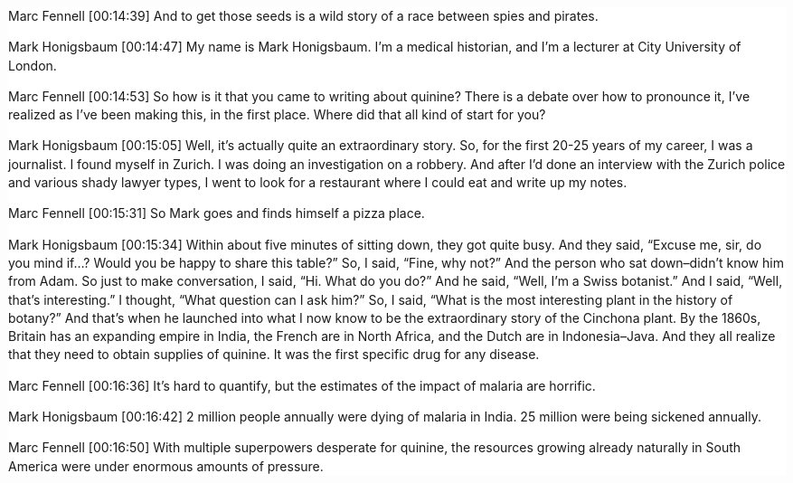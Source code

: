 
Marc Fennell 
[00:14:39] 
And to get those seeds is a wild story of a race between spies and pirates. 


Mark Honigsbaum 
[00:14:47] 
My name is Mark Honigsbaum. I’m a medical historian, and I’m a lecturer at City University of London. 


Marc Fennell 
[00:14:53] 
So how is it that you came to writing about quinine? There is a debate over how to pronounce it, I’ve realized as I’ve been making this, in the first place. Where did that all kind of start for you? 


Mark Honigsbaum 
[00:15:05] 
Well, it’s actually quite an extraordinary story. So, for the first 20-25 years of my career, I was a journalist. I found myself in Zurich. I was doing an investigation on a robbery. And after I’d done an interview with the Zurich police and various shady lawyer types, I went to look for a restaurant where I could eat and write up my notes. 


Marc Fennell 
[00:15:31] 
So Mark goes and finds himself a pizza place. 


Mark Honigsbaum 
[00:15:34] 
Within about five minutes of sitting down, they got quite busy. And they said, “Excuse me, sir, do you mind if…? Would you be happy to share this table?” So, I said, “Fine, why not?” And the person who sat down–didn’t know him from Adam. So just to make conversation, I said, “Hi. What do you do?” And he said, “Well, I’m a Swiss botanist.” And I said, “Well, that’s interesting.” I thought, “What question can I ask him?” So, I said, “What is the most interesting plant in the history of botany?” And that’s when he launched into what I now know to be the extraordinary story of the Cinchona plant. By the 1860s, Britain has an expanding empire in India, the French are in North Africa, and the Dutch are in Indonesia–Java. And they all realize that they need to obtain supplies of quinine. It was the first specific drug for any disease. 


Marc Fennell 
[00:16:36] 
It’s hard to quantify, but the estimates of the impact of malaria are horrific.


Mark Honigsbaum 
[00:16:42] 
2 million people annually were dying of malaria in India. 25 million were being sickened annually. 


Marc Fennell 
[00:16:50] 
With multiple superpowers desperate for quinine, the resources growing already naturally in South America were under enormous amounts of pressure. 
